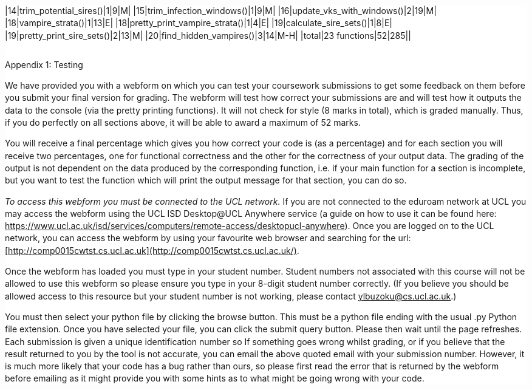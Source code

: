 |14|trim\_potential\_sires()|1|9|M|
|15|trim\_infection\_windows()|1|9|M|
|16|update\_vks\_with\_windows()|2|19|M|
|18|vampire\_strata()|1|13|E|
|18|pretty\_print\_vampire\_strata()|1|4|E|
|19|calculate\_sire\_sets()|1|8|E|
|19|pretty\_print\_sire\_sets()|2|13|M|
|20|find\_hidden\_vampires()|3|14|M-H|
|total|23 functions|52|285||


||||
| :- | :- | :- |
Appendix 1: Testing

We have provided you with a webform on which you can test your coursework submissions to get some feedback on them before you submit your final version for grading. The webform will test how correct your submissions are and will test how it outputs the data to the console (via the pretty printing functions). It will not check for style (8 marks in total), which is graded manually. Thus, if you do perfectly on all sections above, it will be able to award a maximum of 52 marks.

You will receive a final percentage which gives you how correct your code is (as a percentage) and for each section you will receive two percentages, one for functional correctness and the other for the correctness of your output data. The grading of the output is not dependent on the data produced by the corresponding function, i.e. if your main function for a section is incomplete, but you want to test the function which will print the output message for that section, you can do so.

*To access this webform you must be connected to the UCL network.* If you are not connected to the eduroam network at UCL you may access the webform using the UCL ISD Desktop@UCL Anywhere service (a guide on how to use it can be found here: <https://www.ucl.ac.uk/isd/services/computers/remote-access/desktopucl-anywhere>). Once you are logged on to the UCL network, you can access the webform by using your favourite web browser and searching for the url: [http://comp0015cwtst.cs.ucl.ac.uk](http://comp0015cwtst.cs.ucl.ac.uk/).

Once the webform has loaded you must type in your student number. Student numbers not associated with this course will not be allowed to use this webform so please ensure you type in your 8-digit student number correctly. (If you believe you should be allowed access to this resource but your student number is not working, please contact <ylbuzoku@cs.ucl.ac.uk>.)

You must then select your python file by clicking the browse button. This must be a python file ending with the usual .py Python file extension. Once you have selected your file, you can click the submit query button. Please then wait until the page refreshes. Each submission is given a unique identification number so If something goes wrong whilst grading, or if you believe that the result returned to you by the tool is not accurate, you can email the above quoted email with your submission number. However, it is much more likely that your code has a bug rather than ours, so please first read the error that is returned by the webform before emailing as it might provide you with some hints as to what might be going wrong with your code.
